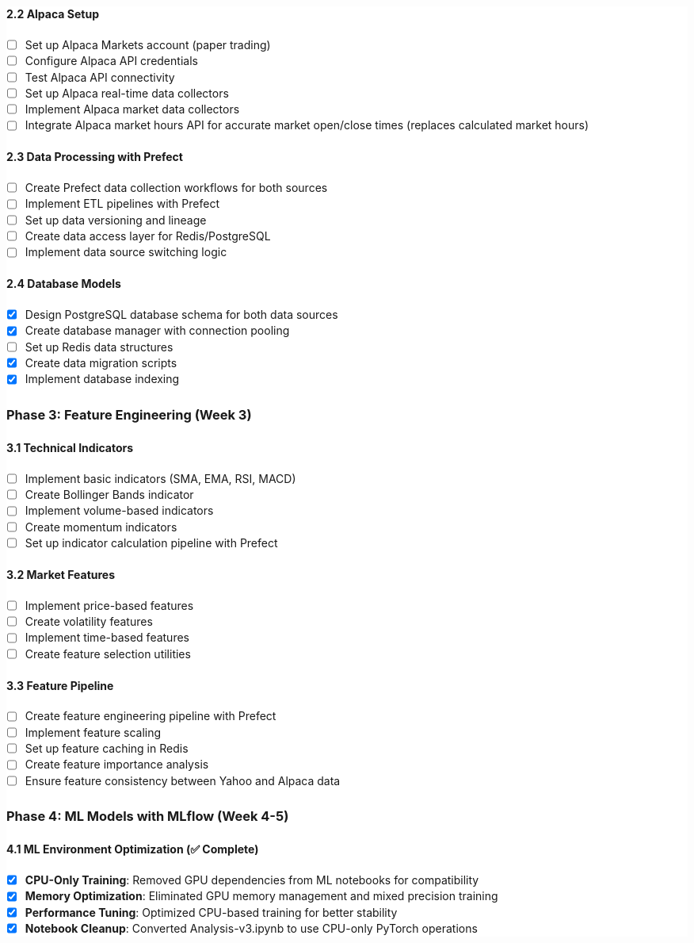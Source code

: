 #### 2.2 Alpaca Setup
- [ ] Set up Alpaca Markets account (paper trading)
- [ ] Configure Alpaca API credentials
- [ ] Test Alpaca API connectivity
- [ ] Set up Alpaca real-time data collectors
- [ ] Implement Alpaca market data collectors
- [ ] Integrate Alpaca market hours API for accurate market open/close times (replaces calculated market hours)

#### 2.3 Data Processing with Prefect
- [ ] Create Prefect data collection workflows for both sources
- [ ] Implement ETL pipelines with Prefect
- [ ] Set up data versioning and lineage
- [ ] Create data access layer for Redis/PostgreSQL
- [ ] Implement data source switching logic

#### 2.4 Database Models
- [x] Design PostgreSQL database schema for both data sources
- [x] Create database manager with connection pooling
- [ ] Set up Redis data structures
- [x] Create data migration scripts
- [x] Implement database indexing

### Phase 3: Feature Engineering (Week 3)

#### 3.1 Technical Indicators
- [ ] Implement basic indicators (SMA, EMA, RSI, MACD)
- [ ] Create Bollinger Bands indicator
- [ ] Implement volume-based indicators
- [ ] Create momentum indicators
- [ ] Set up indicator calculation pipeline with Prefect

#### 3.2 Market Features
- [ ] Implement price-based features
- [ ] Create volatility features
- [ ] Implement time-based features
- [ ] Create feature selection utilities

#### 3.3 Feature Pipeline
- [ ] Create feature engineering pipeline with Prefect
- [ ] Implement feature scaling
- [ ] Set up feature caching in Redis
- [ ] Create feature importance analysis
- [ ] Ensure feature consistency between Yahoo and Alpaca data

### Phase 4: ML Models with MLflow (Week 4-5)

#### 4.1 ML Environment Optimization (✅ Complete)
- [x] **CPU-Only Training**: Removed GPU dependencies from ML notebooks for compatibility
- [x] **Memory Optimization**: Eliminated GPU memory management and mixed precision training
- [x] **Performance Tuning**: Optimized CPU-based training for better stability
- [x] **Notebook Cleanup**: Converted Analysis-v3.ipynb to use CPU-only PyTorch operations
